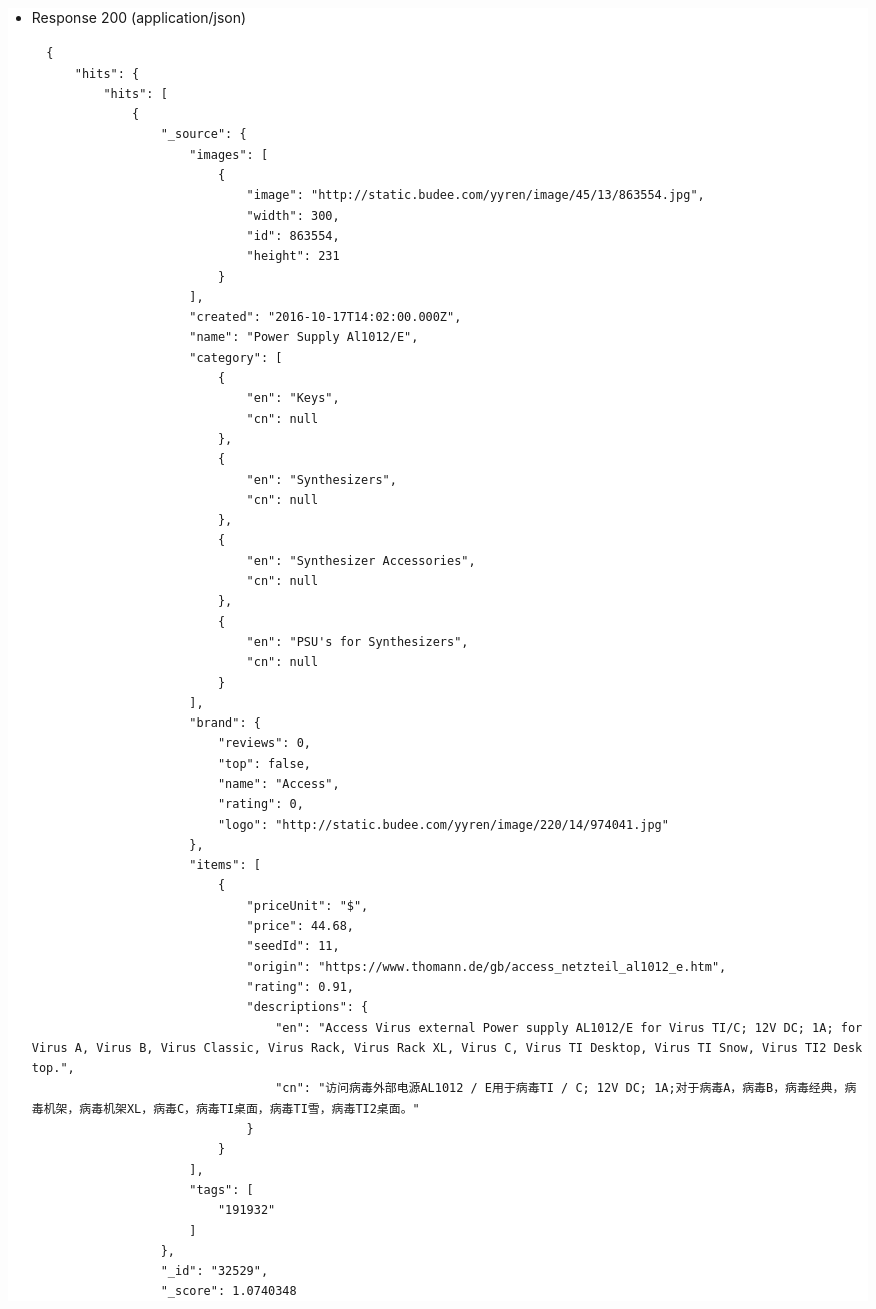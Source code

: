 + Response 200 (application/json)

        {
            "hits": {
                "hits": [
                    {
                        "_source": {
                            "images": [
                                {
                                    "image": "http://static.budee.com/yyren/image/45/13/863554.jpg",
                                    "width": 300,
                                    "id": 863554,
                                    "height": 231
                                }
                            ],
                            "created": "2016-10-17T14:02:00.000Z",
                            "name": "Power Supply Al1012/E",
                            "category": [
                                {
                                    "en": "Keys",
                                    "cn": null
                                },
                                {
                                    "en": "Synthesizers",
                                    "cn": null
                                },
                                {
                                    "en": "Synthesizer Accessories",
                                    "cn": null
                                },
                                {
                                    "en": "PSU's for Synthesizers",
                                    "cn": null
                                }
                            ],
                            "brand": {
                                "reviews": 0,
                                "top": false,
                                "name": "Access",
                                "rating": 0,
                                "logo": "http://static.budee.com/yyren/image/220/14/974041.jpg"
                            },
                            "items": [
                                {
                                    "priceUnit": "$",
                                    "price": 44.68,
                                    "seedId": 11,
                                    "origin": "https://www.thomann.de/gb/access_netzteil_al1012_e.htm",
                                    "rating": 0.91,
                                    "descriptions": {
                                        "en": "Access Virus external Power supply AL1012/E for Virus TI/C; 12V DC; 1A; for Virus A, Virus B, Virus Classic, Virus Rack, Virus Rack XL, Virus C, Virus TI Desktop, Virus TI Snow, Virus TI2 Desktop.",
                                        "cn": "访问病毒外部电源AL1012 / E用于病毒TI / C; 12V DC; 1A;对于病毒A，病毒B，病毒经典，病毒机架，病毒机架XL，病毒C，病毒TI桌面，病毒TI雪，病毒TI2桌面。"
                                    }
                                }
                            ],
                            "tags": [
                                "191932"
                            ]
                        },
                        "_id": "32529",
                        "_score": 1.0740348